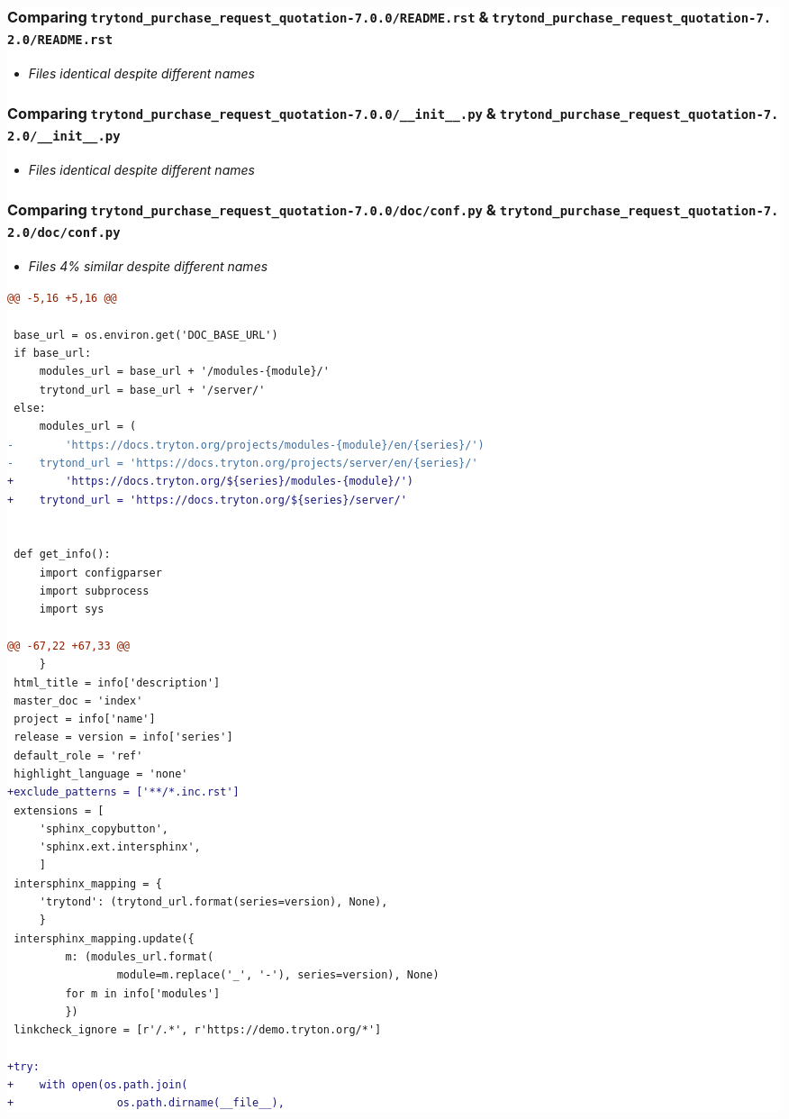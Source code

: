 ### Comparing `trytond_purchase_request_quotation-7.0.0/README.rst` & `trytond_purchase_request_quotation-7.2.0/README.rst`

 * *Files identical despite different names*

### Comparing `trytond_purchase_request_quotation-7.0.0/__init__.py` & `trytond_purchase_request_quotation-7.2.0/__init__.py`

 * *Files identical despite different names*

### Comparing `trytond_purchase_request_quotation-7.0.0/doc/conf.py` & `trytond_purchase_request_quotation-7.2.0/doc/conf.py`

 * *Files 4% similar despite different names*

```diff
@@ -5,16 +5,16 @@
 
 base_url = os.environ.get('DOC_BASE_URL')
 if base_url:
     modules_url = base_url + '/modules-{module}/'
     trytond_url = base_url + '/server/'
 else:
     modules_url = (
-        'https://docs.tryton.org/projects/modules-{module}/en/{series}/')
-    trytond_url = 'https://docs.tryton.org/projects/server/en/{series}/'
+        'https://docs.tryton.org/${series}/modules-{module}/')
+    trytond_url = 'https://docs.tryton.org/${series}/server/'
 
 
 def get_info():
     import configparser
     import subprocess
     import sys
 
@@ -67,22 +67,33 @@
     }
 html_title = info['description']
 master_doc = 'index'
 project = info['name']
 release = version = info['series']
 default_role = 'ref'
 highlight_language = 'none'
+exclude_patterns = ['**/*.inc.rst']
 extensions = [
     'sphinx_copybutton',
     'sphinx.ext.intersphinx',
     ]
 intersphinx_mapping = {
     'trytond': (trytond_url.format(series=version), None),
     }
 intersphinx_mapping.update({
         m: (modules_url.format(
                 module=m.replace('_', '-'), series=version), None)
         for m in info['modules']
         })
 linkcheck_ignore = [r'/.*', r'https://demo.tryton.org/*']
 
+try:
+    with open(os.path.join(
+                os.path.dirname(__file__),
```